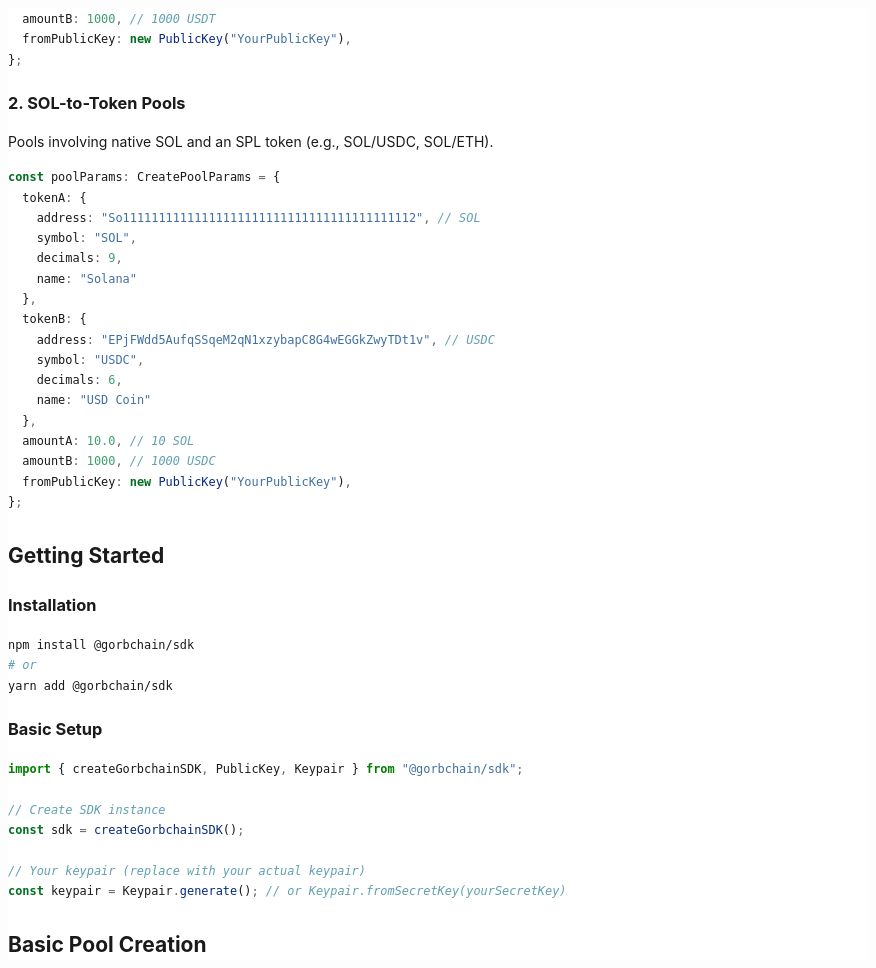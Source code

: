 ```typescript
  amountB: 1000, // 1000 USDT
  fromPublicKey: new PublicKey("YourPublicKey"),
};
```

### 2. **SOL-to-Token Pools**
Pools involving native SOL and an SPL token (e.g., SOL/USDC, SOL/ETH).

```typescript
const poolParams: CreatePoolParams = {
  tokenA: {
    address: "So11111111111111111111111111111111111111112", // SOL
    symbol: "SOL",
    decimals: 9,
    name: "Solana"
  },
  tokenB: {
    address: "EPjFWdd5AufqSSqeM2qN1xzybapC8G4wEGGkZwyTDt1v", // USDC
    symbol: "USDC",
    decimals: 6,
    name: "USD Coin"
  },
  amountA: 10.0, // 10 SOL
  amountB: 1000, // 1000 USDC
  fromPublicKey: new PublicKey("YourPublicKey"),
};
```

## Getting Started

### Installation

```bash
npm install @gorbchain/sdk
# or
yarn add @gorbchain/sdk
```

### Basic Setup

```typescript
import { createGorbchainSDK, PublicKey, Keypair } from "@gorbchain/sdk";

// Create SDK instance
const sdk = createGorbchainSDK();

// Your keypair (replace with your actual keypair)
const keypair = Keypair.generate(); // or Keypair.fromSecretKey(yourSecretKey)
```

## Basic Pool Creation
